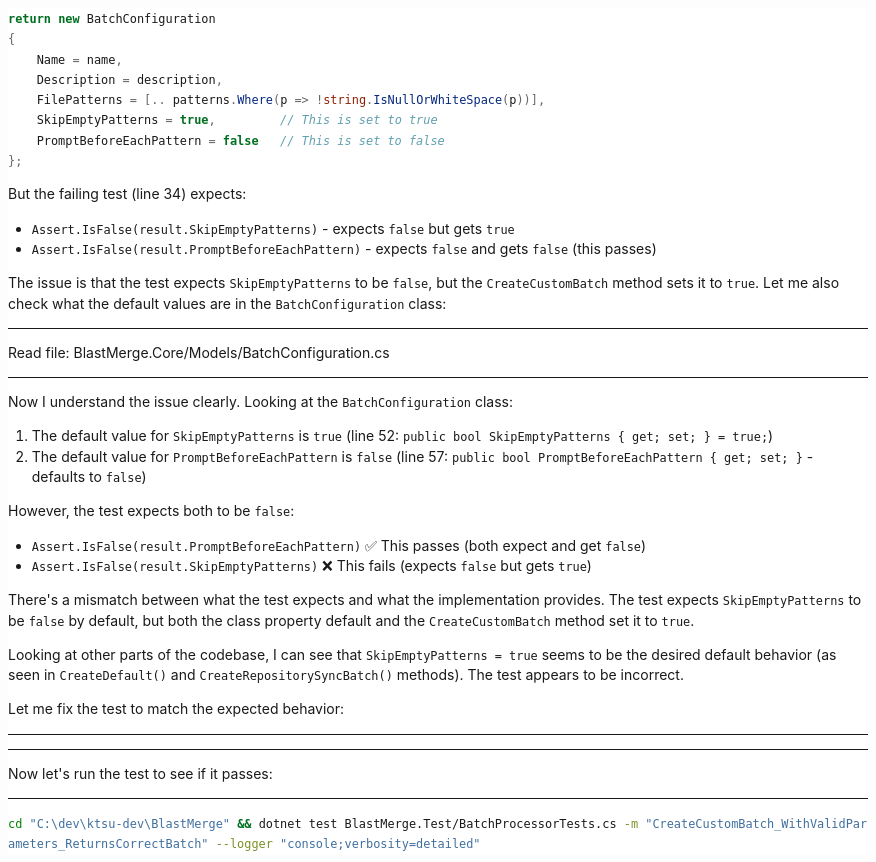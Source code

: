 ```csharp
return new BatchConfiguration
{
    Name = name,
    Description = description,
    FilePatterns = [.. patterns.Where(p => !string.IsNullOrWhiteSpace(p))],
    SkipEmptyPatterns = true,         // This is set to true
    PromptBeforeEachPattern = false   // This is set to false
};
```

But the failing test (line 34) expects:
- `Assert.IsFalse(result.SkipEmptyPatterns)` - expects `false` but gets `true`
- `Assert.IsFalse(result.PromptBeforeEachPattern)` - expects `false` and gets `false` (this passes)

The issue is that the test expects `SkipEmptyPatterns` to be `false`, but the `CreateCustomBatch` method sets it to `true`. Let me also check what the default values are in the `BatchConfiguration` class:

---

Read file: BlastMerge.Core/Models/BatchConfiguration.cs

---

Now I understand the issue clearly. Looking at the `BatchConfiguration` class:

1. The default value for `SkipEmptyPatterns` is `true` (line 52: `public bool SkipEmptyPatterns { get; set; } = true;`)
2. The default value for `PromptBeforeEachPattern` is `false` (line 57: `public bool PromptBeforeEachPattern { get; set; }` - defaults to `false`)

However, the test expects both to be `false`:
- `Assert.IsFalse(result.PromptBeforeEachPattern)` ✅ This passes (both expect and get `false`)
- `Assert.IsFalse(result.SkipEmptyPatterns)` ❌ This fails (expects `false` but gets `true`)

There's a mismatch between what the test expects and what the implementation provides. The test expects `SkipEmptyPatterns` to be `false` by default, but both the class property default and the `CreateCustomBatch` method set it to `true`.

Looking at other parts of the codebase, I can see that `SkipEmptyPatterns = true` seems to be the desired default behavior (as seen in `CreateDefault()` and `CreateRepositorySyncBatch()` methods). The test appears to be incorrect.

Let me fix the test to match the expected behavior:

---



---

Now let's run the test to see if it passes:

---

```bash
cd "C:\dev\ktsu-dev\BlastMerge" && dotnet test BlastMerge.Test/BatchProcessorTests.cs -m "CreateCustomBatch_WithValidParameters_ReturnsCorrectBatch" --logger "console;verbosity=detailed"
```
